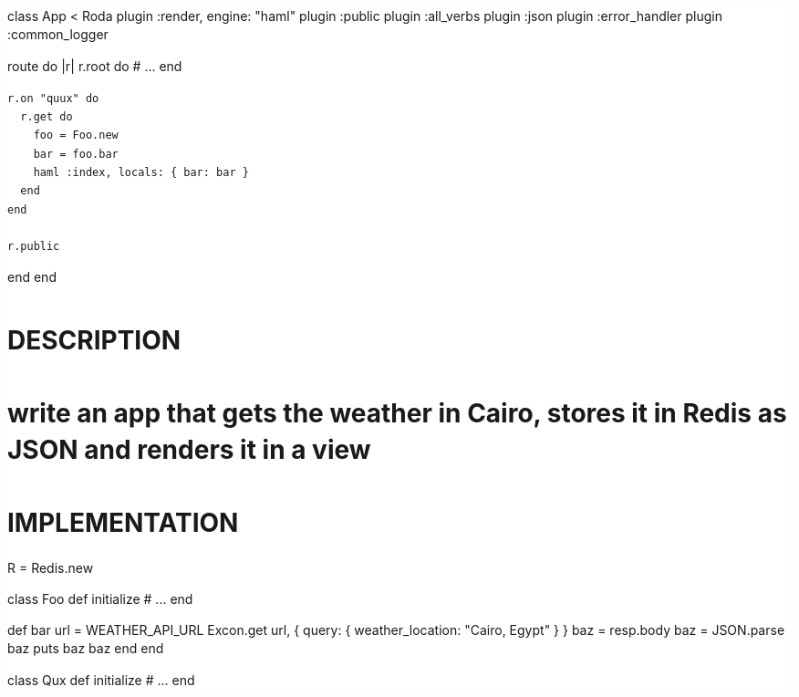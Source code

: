class App < Roda
  plugin :render, engine: "haml"
  plugin :public
  plugin :all_verbs
  plugin :json
  plugin :error_handler
  plugin :common_logger

  route do |r|
    r.root do
      # ...
    end

    r.on "quux" do
      r.get do
        foo = Foo.new
        bar = foo.bar
        haml :index, locals: { bar: bar }
      end
    end

    r.public
  end
end
# DESCRIPTION
# write an app that gets the weather in Cairo, stores it in Redis as JSON and renders it in a view
# IMPLEMENTATION
R = Redis.new

class Foo
  def initialize
    # ...
  end

  def bar
    url = WEATHER_API_URL
    Excon.get url, { query: { weather_location: "Cairo, Egypt" } }
    baz = resp.body
    baz = JSON.parse baz
    puts baz
    baz
  end
end

class Qux
  def initialize
    # ...
  end
